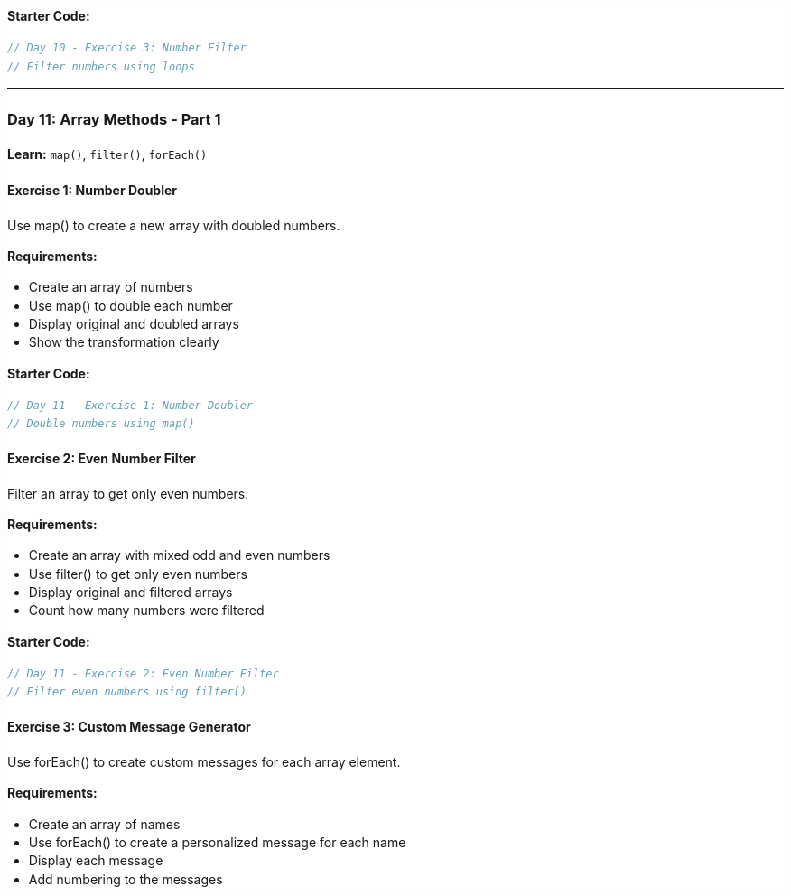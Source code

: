 **Starter Code:**

```javascript
// Day 10 - Exercise 3: Number Filter
// Filter numbers using loops
```

---

### Day 11: Array Methods - Part 1

**Learn:** `map()`, `filter()`, `forEach()`

#### Exercise 1: Number Doubler

Use map() to create a new array with doubled numbers.

**Requirements:**

- Create an array of numbers
- Use map() to double each number
- Display original and doubled arrays
- Show the transformation clearly

**Starter Code:**

```javascript
// Day 11 - Exercise 1: Number Doubler
// Double numbers using map()
```

#### Exercise 2: Even Number Filter

Filter an array to get only even numbers.

**Requirements:**

- Create an array with mixed odd and even numbers
- Use filter() to get only even numbers
- Display original and filtered arrays
- Count how many numbers were filtered

**Starter Code:**

```javascript
// Day 11 - Exercise 2: Even Number Filter
// Filter even numbers using filter()
```

#### Exercise 3: Custom Message Generator

Use forEach() to create custom messages for each array element.

**Requirements:**

- Create an array of names
- Use forEach() to create a personalized message for each name
- Display each message
- Add numbering to the messages
